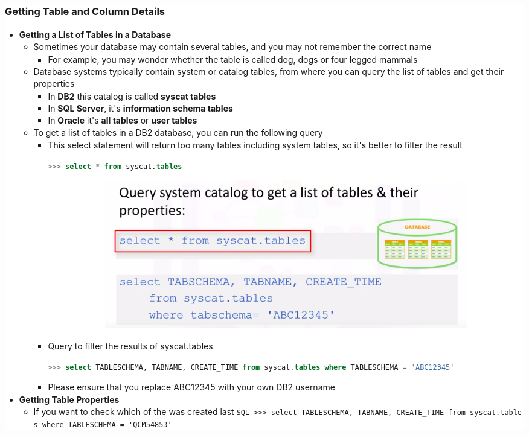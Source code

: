 ### Getting Table and Column Details

* __Getting a List of Tables in a Database__
	* Sometimes your database may contain several tables, and you may not remember the correct name
		* For example, you may wonder whether the table is called dog, dogs or four legged mammals
	* Database systems typically contain system or catalog tables, from where you can query the list of tables and get their properties
		* In __DB2__ this catalog is called __syscat tables__
		* In __SQL Server__, it's __information schema tables__
		* In __Oracle__ it's __all tables__ or __user tables__
	* To get a list of tables in a DB2 database, you can run the following query
		* This select statement will return too many tables including system tables, so it's better to filter the result
			```SQL
			>>> select * from syscat.tables
			```
			<p align="center">
			  <a href="javascript:void(0)" rel="noopener">
				 <img width=600px  src="notesImages/getting_list_tables_image7.png" alt="getting_list_tables_image7"></a>
			</p>
		* Query to filter the results of syscat.tables
			```SQL
			>>> select TABLESCHEMA, TABNAME, CREATE_TIME from syscat.tables where TABLESCHEMA = 'ABC12345'
			```
		* Please ensure that you replace ABC12345 with your own DB2 username
* __Getting Table Properties__
	* If you want to check which of the was created last
			```SQL
			>>> select TABLESCHEMA, TABNAME, CREATE_TIME from syscat.tables where TABLESCHEMA = 'QCM54853'
			```
			<p align="center">
			  <a href="javascript:void(0)" rel="noopener">